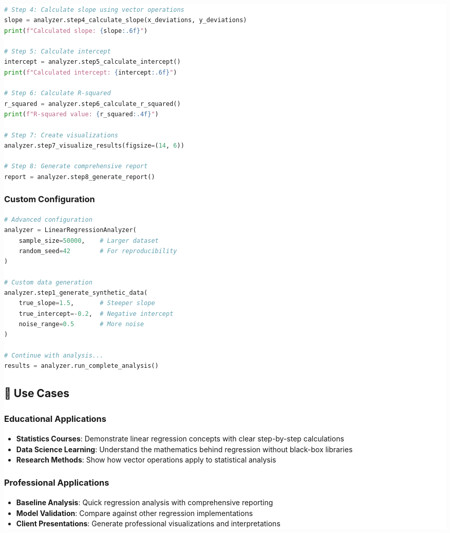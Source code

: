```python
# Step 4: Calculate slope using vector operations
slope = analyzer.step4_calculate_slope(x_deviations, y_deviations)
print(f"Calculated slope: {slope:.6f}")

# Step 5: Calculate intercept
intercept = analyzer.step5_calculate_intercept()
print(f"Calculated intercept: {intercept:.6f}")

# Step 6: Calculate R-squared
r_squared = analyzer.step6_calculate_r_squared()
print(f"R-squared value: {r_squared:.4f}")

# Step 7: Create visualizations
analyzer.step7_visualize_results(figsize=(14, 6))

# Step 8: Generate comprehensive report
report = analyzer.step8_generate_report()
```

### Custom Configuration

```python
# Advanced configuration
analyzer = LinearRegressionAnalyzer(
    sample_size=50000,    # Larger dataset
    random_seed=42        # For reproducibility
)

# Custom data generation
analyzer.step1_generate_synthetic_data(
    true_slope=1.5,       # Steeper slope
    true_intercept=-0.2,  # Negative intercept  
    noise_range=0.5       # More noise
)

# Continue with analysis...
results = analyzer.run_complete_analysis()
```

## 🎯 Use Cases

### Educational Applications
- **Statistics Courses**: Demonstrate linear regression concepts with clear step-by-step calculations
- **Data Science Learning**: Understand the mathematics behind regression without black-box libraries
- **Research Methods**: Show how vector operations apply to statistical analysis

### Professional Applications  
- **Baseline Analysis**: Quick regression analysis with comprehensive reporting
- **Model Validation**: Compare against other regression implementations
- **Client Presentations**: Generate professional visualizations and interpretations
